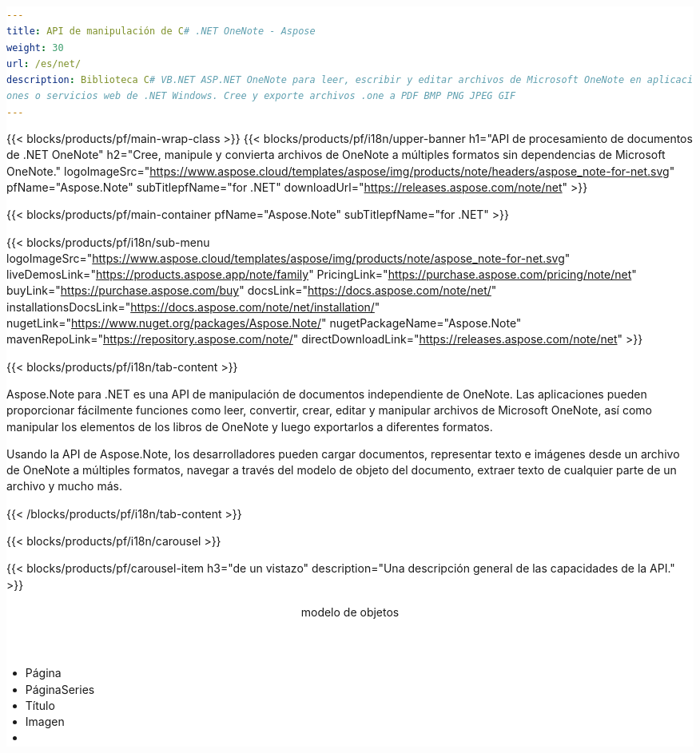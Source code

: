 ```yaml
---
title: API de manipulación de C# .NET OneNote - Aspose 
weight: 30
url: /es/net/ 
description: Biblioteca C# VB.NET ASP.NET OneNote para leer, escribir y editar archivos de Microsoft OneNote en aplicaciones o servicios web de .NET Windows. Cree y exporte archivos .one a PDF BMP PNG JPEG GIF
---
```


{{< blocks/products/pf/main-wrap-class >}}
{{< blocks/products/pf/i18n/upper-banner h1="API de procesamiento de documentos de .NET OneNote" h2="Cree, manipule y convierta archivos de OneNote a múltiples formatos sin dependencias de Microsoft OneNote." logoImageSrc="https://www.aspose.cloud/templates/aspose/img/products/note/headers/aspose_note-for-net.svg" pfName="Aspose.Note" subTitlepfName="for .NET" downloadUrl="https://releases.aspose.com/note/net" >}}

{{< blocks/products/pf/main-container pfName="Aspose.Note" subTitlepfName="for .NET" >}}

{{< blocks/products/pf/i18n/sub-menu logoImageSrc="https://www.aspose.cloud/templates/aspose/img/products/note/aspose_note-for-net.svg" liveDemosLink="https://products.aspose.app/note/family" PricingLink="https://purchase.aspose.com/pricing/note/net" buyLink="https://purchase.aspose.com/buy" docsLink="https://docs.aspose.com/note/net/" installationsDocsLink="https://docs.aspose.com/note/net/installation/" nugetLink="https://www.nuget.org/packages/Aspose.Note/" nugetPackageName="Aspose.Note" mavenRepoLink="https://repository.aspose.com/note/" directDownloadLink="https://releases.aspose.com/note/net" >}}

{{< blocks/products/pf/i18n/tab-content >}}
<p>Aspose.Note para .NET es una API de manipulación de documentos independiente de OneNote. Las aplicaciones pueden proporcionar fácilmente funciones como leer, convertir, crear, editar y manipular archivos de Microsoft OneNote, así como manipular los elementos de los libros de OneNote y luego exportarlos a diferentes formatos.</p>

<p>Usando la API de Aspose.Note, los desarrolladores pueden cargar documentos, representar texto e imágenes desde un archivo de OneNote a múltiples formatos, navegar a través del modelo de objeto del documento, extraer texto de cualquier parte de un archivo y mucho más.</p>

{{< /blocks/products/pf/i18n/tab-content >}}


{{< blocks/products/pf/i18n/carousel >}}

{{< blocks/products/pf/carousel-item h3="de un vistazo" description="Una descripción general de las capacidades de la API." >}}
<div class="diagram1 d1-net">
 <div class="d1-row">
  <div class="d1-col d1-left">
   <header>
    <i class="fa fa-object-ungroup">
    </i>
    modelo de objetos
   </header>
   <ul>
    <li>
     Página
    </li>
    <li>
     PáginaSeries
    </li>
    <li>
     Título
    </li>
    <li>
     Imagen
    </li>
    <li>